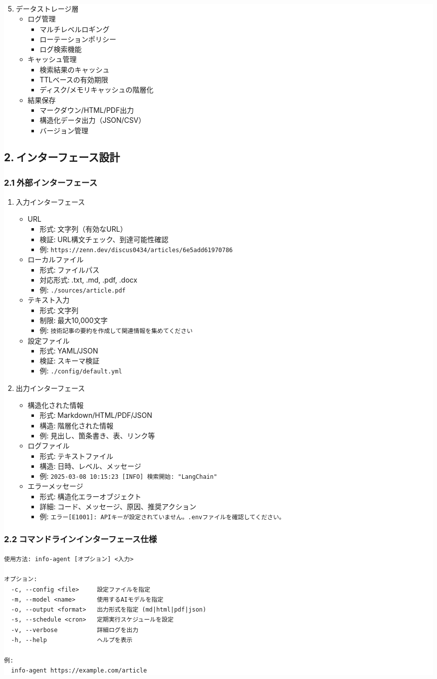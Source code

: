 5. データストレージ層
   - ログ管理
     - マルチレベルロギング
     - ローテーションポリシー
     - ログ検索機能
   - キャッシュ管理
     - 検索結果のキャッシュ
     - TTLベースの有効期限
     - ディスク/メモリキャッシュの階層化
   - 結果保存
     - マークダウン/HTML/PDF出力
     - 構造化データ出力（JSON/CSV）
     - バージョン管理

## 2. インターフェース設計

### 2.1 外部インターフェース
1. 入力インターフェース
   - URL
     - 形式: 文字列（有効なURL）
     - 検証: URL構文チェック、到達可能性確認
     - 例: `https://zenn.dev/discus0434/articles/6e5add61970786`
   - ローカルファイル
     - 形式: ファイルパス
     - 対応形式: .txt, .md, .pdf, .docx
     - 例: `./sources/article.pdf`
   - テキスト入力
     - 形式: 文字列
     - 制限: 最大10,000文字
     - 例: `技術記事の要約を作成して関連情報を集めてください`
   - 設定ファイル
     - 形式: YAML/JSON
     - 検証: スキーマ検証
     - 例: `./config/default.yml`

2. 出力インターフェース
   - 構造化された情報
     - 形式: Markdown/HTML/PDF/JSON
     - 構造: 階層化された情報
     - 例: 見出し、箇条書き、表、リンク等
   - ログファイル
     - 形式: テキストファイル
     - 構造: 日時、レベル、メッセージ
     - 例: `2025-03-08 10:15:23 [INFO] 検索開始: "LangChain"`
   - エラーメッセージ
     - 形式: 構造化エラーオブジェクト
     - 詳細: コード、メッセージ、原因、推奨アクション
     - 例: `エラー[E1001]: APIキーが設定されていません。.envファイルを確認してください。`

### 2.2 コマンドラインインターフェース仕様
```
使用方法: info-agent [オプション] <入力>

オプション:
  -c, --config <file>     設定ファイルを指定
  -m, --model <name>      使用するAIモデルを指定
  -o, --output <format>   出力形式を指定 (md|html|pdf|json)
  -s, --schedule <cron>   定期実行スケジュールを設定
  -v, --verbose           詳細ログを出力
  -h, --help              ヘルプを表示

例:
  info-agent https://example.com/article
```